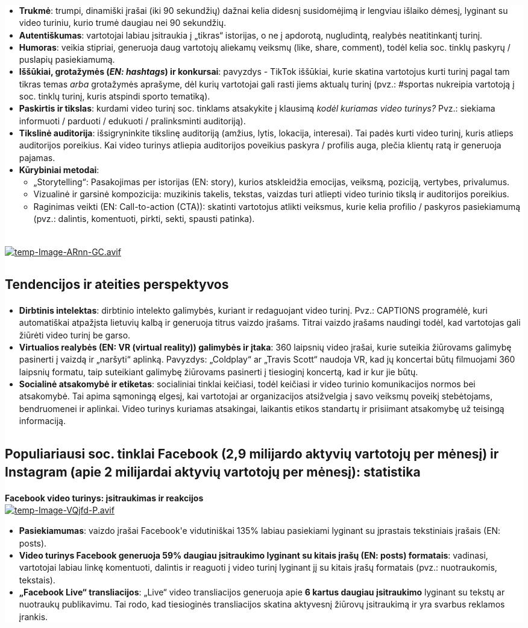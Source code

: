  - **Trukmė**: trumpi, dinamiški įrašai (iki 90 sekundžių) dažnai kelia didesnį susidomėjimą ir lengviau išlaiko dėmesį, lyginant su video turiniu, kurio trumė daugiau nei 90 sekundžių.
 - **Autentiškumas**: vartotojai labiau įsitraukia į „tikras“ istorijas, o ne į apdorotą, nugludintą, realybės neatitinkantį turinį.
 - **Humoras**: veikia stipriai, generuoja daug vartotojų aliekamų veiksmų (like, share, comment), todėl kelia soc. tinklų paskyrų / puslapių pasiekiamumą.
 - **Iššūkiai, grotažymės (*EN: hashtags*) ir konkursai**: pavyzdys - TikTok iššūkiai, kurie skatina vartotojus kurti turinį pagal tam tikras temas *arba* grotažymės aprašyme, dėl kurių vartotojai gali rasti jiems aktualų turinį (pvz.: #sportas nukreipia vartotoją į soc. tinklų turinį, kuris atspindi sporto tematiką).
 - **Paskirtis ir tikslas**: kurdami video turinį soc. tinklams atsakykite į klausimą *kodėl kuriamas video turinys?* Pvz.: siekiama informuoti / parduoti / edukuoti / pralinksminti auditoriją).
 - **Tikslinė auditorija**: išsigryninkite tikslinę auditoriją (amžius, lytis, lokacija, interesai). Tai padės kurti video turinį, kuris atlieps auditorijos poreikius. Kai video turinys atliepia auditorijos poveikius paskyra / profilis auga, plečia klientų ratą ir generuoja pajamas.
 - **Kūrybiniai metodai**:
    -   „Storytelling“: Pasakojimas per istorijas (EN: story), kurios atskleidžia emocijas, veiksmą, poziciją, vertybes, privalumus.
    -   Vizualinė ir garsinė kompozicija: muzikinis takelis, tekstas, vaizdas turi atliepti video turinio tikslą ir auditorijos poreikius.
    -   Raginimas veikti (EN: Call-to-action (CTA)): skatinti vartotojus atlikti veiksmus, kurie kelia profilio / paskyros pasiekiamumą (pvz.: dalintis, komentuoti, pirkti, sekti, spausti patinka).

<br />[![temp-Image-ARnn-GC.avif](https://i.postimg.cc/hGLJXd6H/temp-Image-ARnn-GC.avif)](https://postimg.cc/FfKFq79Z)

## Tendencijos ir ateities perspektyvos

 - **Dirbtinis intelektas**: dirbtinio intelekto galimybės, kuriant ir redaguojant video turinį. Pvz.: CAPTIONS programėlė, kuri automatiškai atpažįsta lietuvių kalbą ir generuoja titrus vaizdo įrašams. Titrai vaizdo įrašams naudingi todėl, kad vartotojas gali žiūrėti video turinį be garso.
-   **Virtualios realybės (EN: VR (virtual reality)) galimybės ir įtaka**: 360 laipsnių video įrašai, kurie suteikia žiūrovams galimybę pasinerti į vaizdą ir „naršyti“ aplinką.
Pavyzdys: „Coldplay“ ar „Travis Scott“ naudoja VR, kad jų koncertai būtų filmuojami 360 laipsnių formatu, taip suteikiant galimybę žiūrovams pasinerti į tiesioginį koncertą, kad ir kur jie būtų.
-   **Socialinė atsakomybė ir etiketas**: socialiniai tinklai keičiasi, todėl keičiasi ir video turinio komunikacijos normos bei atsakomybė. Tai apima sąmoningą elgesį, kai vartotojai ar organizacijos atsižvelgia į savo veiksmų poveikį stebėtojams, bendruomenei ir aplinkai. Video turinys kuriamas atsakingai, laikantis etikos standartų ir prisiimant atsakomybę už teisingą informaciją.

## Populiariausi soc. tinklai Facebook (2,9 milijardo aktyvių vartotojų per mėnesį) ir Instagram (apie 2 milijardai aktyvių vartotojų per mėnesį): statistika

**Facebook video turinys: įsitraukimas ir reakcijos**<br />[![temp-Image-VQjfd-P.avif](https://i.postimg.cc/PxM8RwMm/temp-Image-VQjfd-P.avif)](https://postimg.cc/CBz1ZdX1)
- **Pasiekiamumas**: vaizdo įrašai Facebook'e vidutiniškai 135% labiau pasiekiami lyginant su įprastais tekstiniais įrašais (EN: posts).
-   **Video turinys Facebook generuoja 59% daugiau įsitraukimo lyginant su kitais įrašų (EN: posts) formatais**: vadinasi, vartotojai labiau linkę komentuoti, dalintis ir reaguoti į video turinį lyginant jį su kitais įrašų formatais (pvz.: nuotraukomis, tekstais).
-   **„Facebook Live“ transliacijos**: „Live“ video transliacijos generuoja apie  **6 kartus daugiau įsitraukimo**  lyginant su tekstų ar nuotraukų publikavimu. Tai rodo, kad tiesioginės transliacijos skatina aktyvesnį žiūrovų įsitraukimą ir yra svarbus reklamos įrankis.
